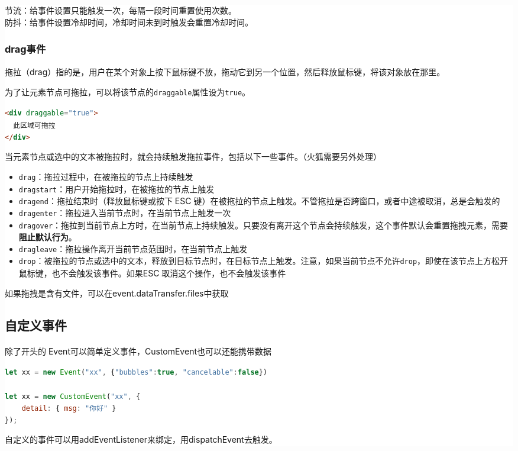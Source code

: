 节流：给事件设置只能触发一次，每隔一段时间重置使用次数。    
防抖：给事件设置冷却时间，冷却时间未到时触发会重置冷却时间。

### drag事件

拖拉（drag）指的是，用户在某个对象上按下鼠标键不放，拖动它到另一个位置，然后释放鼠标键，将该对象放在那里。

为了让元素节点可拖拉，可以将该节点的`draggable`属性设为`true`。

```html
<div draggable="true">
  此区域可拖拉
</div>
```

当元素节点或选中的文本被拖拉时，就会持续触发拖拉事件，包括以下一些事件。（火狐需要另外处理）

- `drag`：拖拉过程中，在被拖拉的节点上持续触发
- `dragstart`：用户开始拖拉时，在被拖拉的节点上触发
- `dragend`：拖拉结束时（释放鼠标键或按下 ESC 键）在被拖拉的节点上触发。不管拖拉是否跨窗口，或者中途被取消，总是会触发的
- `dragenter`：拖拉进入当前节点时，在当前节点上触发一次
- `dragover`：拖拉到当前节点上方时，在当前节点上持续触发。只要没有离开这个节点会持续触发，这个事件默认会重置拖拽元素，需要**阻止默认行为**。
- `dragleave`：拖拉操作离开当前节点范围时，在当前节点上触发
- `drop`：被拖拉的节点或选中的文本，释放到目标节点时，在目标节点上触发。注意，如果当前节点不允许`drop`，即使在该节点上方松开鼠标键，也不会触发该事件。如果ESC 取消这个操作，也不会触发该事件

如果拖拽是含有文件，可以在event.dataTransfer.files中获取



## 自定义事件

除了开头的 Event可以简单定义事件，CustomEvent也可以还能携带数据

```js
let xx = new Event("xx", {"bubbles":true, "cancelable":false})

let xx = new CustomEvent("xx", {
	detail: { msg: "你好" }
});
```

自定义的事件可以用addEventListener来绑定，用dispatchEvent去触发。
